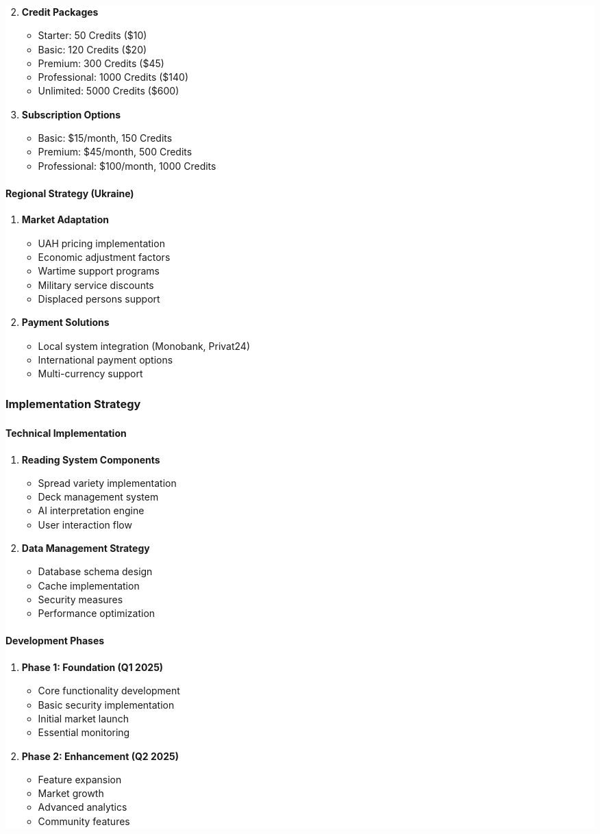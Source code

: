 2. **Credit Packages**
   - Starter: 50 Credits ($10)
   - Basic: 120 Credits ($20)
   - Premium: 300 Credits ($45)
   - Professional: 1000 Credits ($140)
   - Unlimited: 5000 Credits ($600)

3. **Subscription Options**
   - Basic: $15/month, 150 Credits
   - Premium: $45/month, 500 Credits
   - Professional: $100/month, 1000 Credits

#### Regional Strategy (Ukraine)
1. **Market Adaptation**
   - UAH pricing implementation
   - Economic adjustment factors
   - Wartime support programs
   - Military service discounts
   - Displaced persons support

2. **Payment Solutions**
   - Local system integration (Monobank, Privat24)
   - International payment options
   - Multi-currency support

### Implementation Strategy

#### Technical Implementation
1. **Reading System Components**
   - Spread variety implementation
   - Deck management system
   - AI interpretation engine
   - User interaction flow

2. **Data Management Strategy**
   - Database schema design
   - Cache implementation
   - Security measures
   - Performance optimization

#### Development Phases

1. **Phase 1: Foundation (Q1 2025)**
   - Core functionality development
   - Basic security implementation
   - Initial market launch
   - Essential monitoring

2. **Phase 2: Enhancement (Q2 2025)**
   - Feature expansion
   - Market growth
   - Advanced analytics
   - Community features
